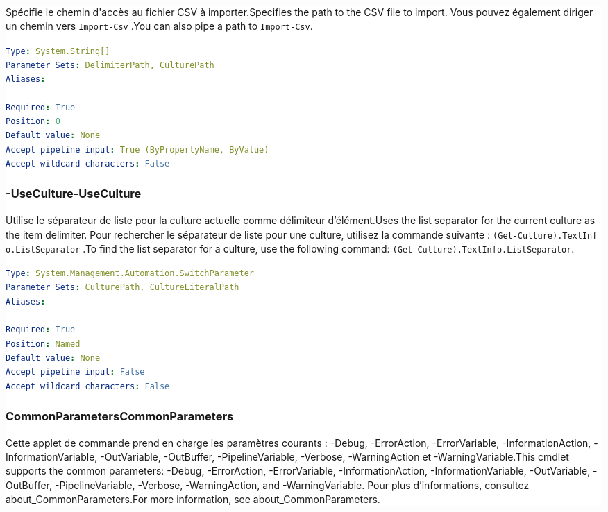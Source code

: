 <span data-ttu-id="1471d-214">Spécifie le chemin d'accès au fichier CSV à importer.</span><span class="sxs-lookup"><span data-stu-id="1471d-214">Specifies the path to the CSV file to import.</span></span>
<span data-ttu-id="1471d-215">Vous pouvez également diriger un chemin vers `Import-Csv` .</span><span class="sxs-lookup"><span data-stu-id="1471d-215">You can also pipe a path to `Import-Csv`.</span></span>

```yaml
Type: System.String[]
Parameter Sets: DelimiterPath, CulturePath
Aliases:

Required: True
Position: 0
Default value: None
Accept pipeline input: True (ByPropertyName, ByValue)
Accept wildcard characters: False
```

### <span data-ttu-id="1471d-216">-UseCulture</span><span class="sxs-lookup"><span data-stu-id="1471d-216">-UseCulture</span></span>

<span data-ttu-id="1471d-217">Utilise le séparateur de liste pour la culture actuelle comme délimiteur d’élément.</span><span class="sxs-lookup"><span data-stu-id="1471d-217">Uses the list separator for the current culture as the item delimiter.</span></span> <span data-ttu-id="1471d-218">Pour rechercher le séparateur de liste pour une culture, utilisez la commande suivante : `(Get-Culture).TextInfo.ListSeparator` .</span><span class="sxs-lookup"><span data-stu-id="1471d-218">To find the list separator for a culture, use the following command: `(Get-Culture).TextInfo.ListSeparator`.</span></span>

```yaml
Type: System.Management.Automation.SwitchParameter
Parameter Sets: CulturePath, CultureLiteralPath
Aliases:

Required: True
Position: Named
Default value: None
Accept pipeline input: False
Accept wildcard characters: False
```

### <span data-ttu-id="1471d-219">CommonParameters</span><span class="sxs-lookup"><span data-stu-id="1471d-219">CommonParameters</span></span>

<span data-ttu-id="1471d-220">Cette applet de commande prend en charge les paramètres courants : -Debug, -ErrorAction, -ErrorVariable, -InformationAction, -InformationVariable, -OutVariable, -OutBuffer, -PipelineVariable, -Verbose, -WarningAction et -WarningVariable.</span><span class="sxs-lookup"><span data-stu-id="1471d-220">This cmdlet supports the common parameters: -Debug, -ErrorAction, -ErrorVariable, -InformationAction, -InformationVariable, -OutVariable, -OutBuffer, -PipelineVariable, -Verbose, -WarningAction, and -WarningVariable.</span></span> <span data-ttu-id="1471d-221">Pour plus d’informations, consultez [about_CommonParameters](https://go.microsoft.com/fwlink/?LinkID=113216).</span><span class="sxs-lookup"><span data-stu-id="1471d-221">For more information, see [about_CommonParameters](https://go.microsoft.com/fwlink/?LinkID=113216).</span></span>
